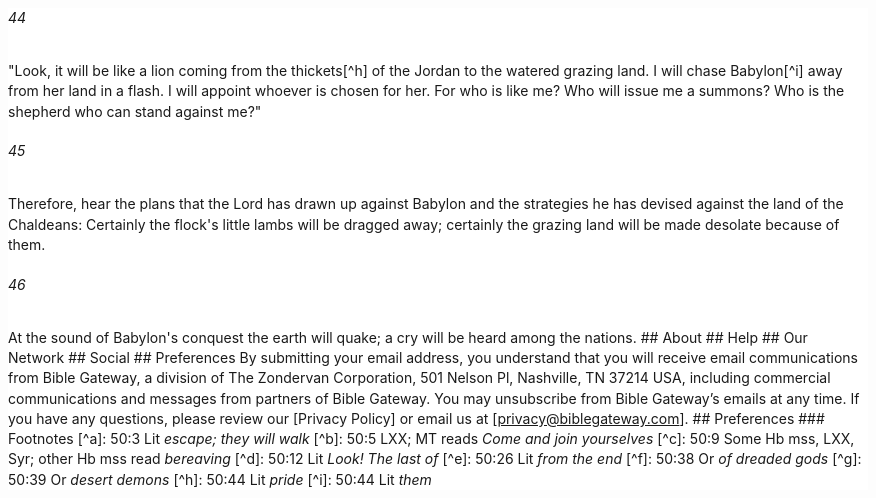 







###### 44 




"Look, it will be like a lion coming from the thickets[^h] of the Jordan to the watered grazing land. I will chase Babylon[^i] away from her land in a flash. I will appoint whoever is chosen for her. For who is like me? Who will issue me a summons? Who is the shepherd who can stand against me?" 









###### 45 




Therefore, hear the plans that the Lord has drawn up against Babylon and the strategies he has devised against the land of the Chaldeans: Certainly the flock's little lambs will be dragged away; certainly the grazing land will be made desolate because of them. 









###### 46 




At the sound of Babylon's conquest the earth will quake; a cry will be heard among the nations. ## About ## Help ## Our Network ## Social ## Preferences By submitting your email address, you understand that you will receive email communications from Bible Gateway, a division of The Zondervan Corporation, 501 Nelson Pl, Nashville, TN 37214 USA, including commercial communications and messages from partners of Bible Gateway. You may unsubscribe from Bible Gateway&rsquo;s emails at any time. If you have any questions, please review our [Privacy Policy] or email us at [privacy@biblegateway.com]. ## Preferences ### Footnotes [^a]: 50:3 Lit <em>escape; they will walk</em> [^b]: 50:5 LXX; MT reads <em>Come and join yourselves</em> [^c]: 50:9 Some Hb mss, LXX, Syr; other Hb mss read <em>bereaving</em> [^d]: 50:12 Lit <em>Look! The last of</em> [^e]: 50:26 Lit <em>from the end</em> [^f]: 50:38 Or <em>of dreaded gods</em> [^g]: 50:39 Or <em>desert demons</em> [^h]: 50:44 Lit <em>pride</em> [^i]: 50:44 Lit <em>them</em>
